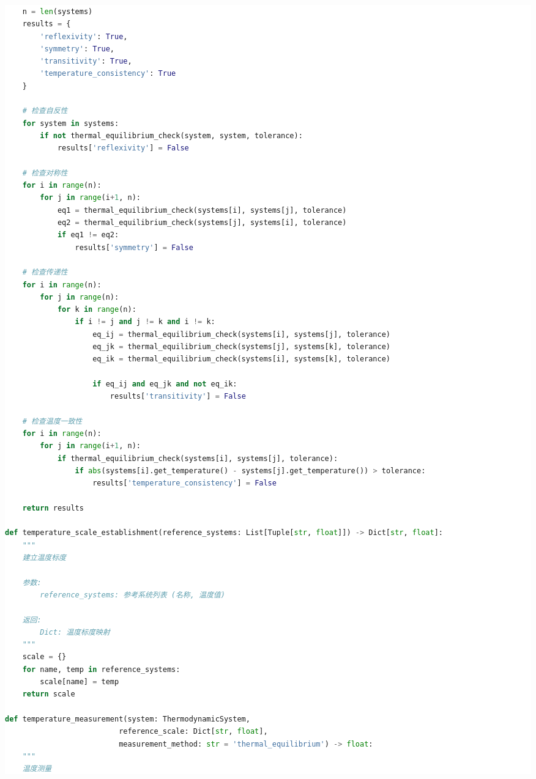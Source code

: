 ```python
    n = len(systems)
    results = {
        'reflexivity': True,
        'symmetry': True,
        'transitivity': True,
        'temperature_consistency': True
    }
    
    # 检查自反性
    for system in systems:
        if not thermal_equilibrium_check(system, system, tolerance):
            results['reflexivity'] = False
    
    # 检查对称性
    for i in range(n):
        for j in range(i+1, n):
            eq1 = thermal_equilibrium_check(systems[i], systems[j], tolerance)
            eq2 = thermal_equilibrium_check(systems[j], systems[i], tolerance)
            if eq1 != eq2:
                results['symmetry'] = False
    
    # 检查传递性
    for i in range(n):
        for j in range(n):
            for k in range(n):
                if i != j and j != k and i != k:
                    eq_ij = thermal_equilibrium_check(systems[i], systems[j], tolerance)
                    eq_jk = thermal_equilibrium_check(systems[j], systems[k], tolerance)
                    eq_ik = thermal_equilibrium_check(systems[i], systems[k], tolerance)
                    
                    if eq_ij and eq_jk and not eq_ik:
                        results['transitivity'] = False
    
    # 检查温度一致性
    for i in range(n):
        for j in range(i+1, n):
            if thermal_equilibrium_check(systems[i], systems[j], tolerance):
                if abs(systems[i].get_temperature() - systems[j].get_temperature()) > tolerance:
                    results['temperature_consistency'] = False
    
    return results

def temperature_scale_establishment(reference_systems: List[Tuple[str, float]]) -> Dict[str, float]:
    """
    建立温度标度
    
    参数:
        reference_systems: 参考系统列表 (名称, 温度值)
    
    返回:
        Dict: 温度标度映射
    """
    scale = {}
    for name, temp in reference_systems:
        scale[name] = temp
    return scale

def temperature_measurement(system: ThermodynamicSystem, 
                          reference_scale: Dict[str, float],
                          measurement_method: str = 'thermal_equilibrium') -> float:
    """
    温度测量
```